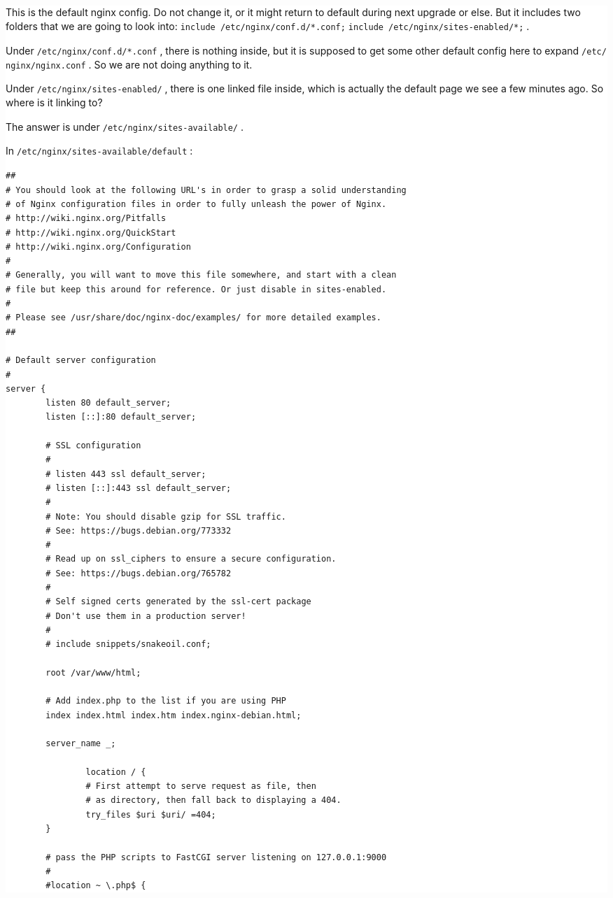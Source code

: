 This is the default nginx config. Do not change it, or it might return to default during next upgrade or else. But it includes two folders that we are going to look into: `include /etc/nginx/conf.d/*.conf;`  `include /etc/nginx/sites-enabled/*;` .

Under `/etc/nginx/conf.d/*.conf` , there is nothing inside, but it is supposed to get some other default config here to expand `/etc/nginx/nginx.conf` . So we are not doing anything to it. 

Under `/etc/nginx/sites-enabled/` , there is one linked file inside, which is actually the default page we see a few minutes ago. So where is it linking to?

The answer is under `/etc/nginx/sites-available/` . 

In `/etc/nginx/sites-available/default` :

```
##
# You should look at the following URL's in order to grasp a solid understanding
# of Nginx configuration files in order to fully unleash the power of Nginx.
# http://wiki.nginx.org/Pitfalls
# http://wiki.nginx.org/QuickStart
# http://wiki.nginx.org/Configuration
#
# Generally, you will want to move this file somewhere, and start with a clean
# file but keep this around for reference. Or just disable in sites-enabled.
#
# Please see /usr/share/doc/nginx-doc/examples/ for more detailed examples.
##

# Default server configuration
#
server {
        listen 80 default_server;
        listen [::]:80 default_server;

        # SSL configuration
        #
        # listen 443 ssl default_server;
        # listen [::]:443 ssl default_server;
        #
        # Note: You should disable gzip for SSL traffic.
        # See: https://bugs.debian.org/773332
        #
        # Read up on ssl_ciphers to ensure a secure configuration.
        # See: https://bugs.debian.org/765782
        #
        # Self signed certs generated by the ssl-cert package
        # Don't use them in a production server!
        #
        # include snippets/snakeoil.conf;

        root /var/www/html;

        # Add index.php to the list if you are using PHP
        index index.html index.htm index.nginx-debian.html;

        server_name _;

                location / {
                # First attempt to serve request as file, then
                # as directory, then fall back to displaying a 404.
                try_files $uri $uri/ =404;
        }

        # pass the PHP scripts to FastCGI server listening on 127.0.0.1:9000
        #
        #location ~ \.php$ {
```